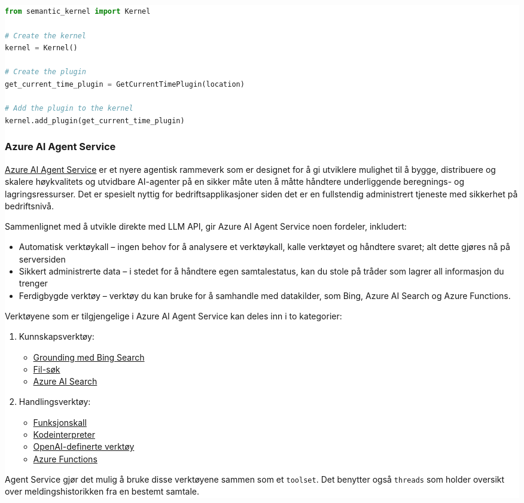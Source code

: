 
```python 
from semantic_kernel import Kernel

# Create the kernel
kernel = Kernel()

# Create the plugin
get_current_time_plugin = GetCurrentTimePlugin(location)

# Add the plugin to the kernel
kernel.add_plugin(get_current_time_plugin)
```
  
### Azure AI Agent Service

<a href="https://learn.microsoft.com/azure/ai-services/agents/overview" target="_blank">Azure AI Agent Service</a> er et nyere agentisk rammeverk som er designet for å gi utviklere mulighet til å bygge, distribuere og skalere høykvalitets og utvidbare AI-agenter på en sikker måte uten å måtte håndtere underliggende beregnings- og lagringsressurser. Det er spesielt nyttig for bedriftsapplikasjoner siden det er en fullstendig administrert tjeneste med sikkerhet på bedriftsnivå.

Sammenlignet med å utvikle direkte med LLM API, gir Azure AI Agent Service noen fordeler, inkludert:

- Automatisk verktøykall – ingen behov for å analysere et verktøykall, kalle verktøyet og håndtere svaret; alt dette gjøres nå på serversiden
- Sikkert administrerte data – i stedet for å håndtere egen samtalestatus, kan du stole på tråder som lagrer all informasjon du trenger
- Ferdigbygde verktøy – verktøy du kan bruke for å samhandle med datakilder, som Bing, Azure AI Search og Azure Functions.

Verktøyene som er tilgjengelige i Azure AI Agent Service kan deles inn i to kategorier:

1. Kunnskapsverktøy:
    - <a href="https://learn.microsoft.com/azure/ai-services/agents/how-to/tools/bing-grounding?tabs=python&pivots=overview" target="_blank">Grounding med Bing Search</a>
    - <a href="https://learn.microsoft.com/azure/ai-services/agents/how-to/tools/file-search?tabs=python&pivots=overview" target="_blank">Fil-søk</a>
    - <a href="https://learn.microsoft.com/azure/ai-services/agents/how-to/tools/azure-ai-search?tabs=azurecli%2Cpython&pivots=overview-azure-ai-search" target="_blank">Azure AI Search</a>

2. Handlingsverktøy:
    - <a href="https://learn.microsoft.com/azure/ai-services/agents/how-to/tools/function-calling?tabs=python&pivots=overview" target="_blank">Funksjonskall</a>
    - <a href="https://learn.microsoft.com/azure/ai-services/agents/how-to/tools/code-interpreter?tabs=python&pivots=overview" target="_blank">Kodeinterpreter</a>
    - <a href="https://learn.microsoft.com/azure/ai-services/agents/how-to/tools/openapi-spec?tabs=python&pivots=overview" target="_blank">OpenAI-definerte verktøy</a>
    - <a href="https://learn.microsoft.com/azure/ai-services/agents/how-to/tools/azure-functions?pivots=overview" target="_blank">Azure Functions</a>

Agent Service gjør det mulig å bruke disse verktøyene sammen som et `toolset`. Det benytter også `threads` som holder oversikt over meldingshistorikken fra en bestemt samtale.
